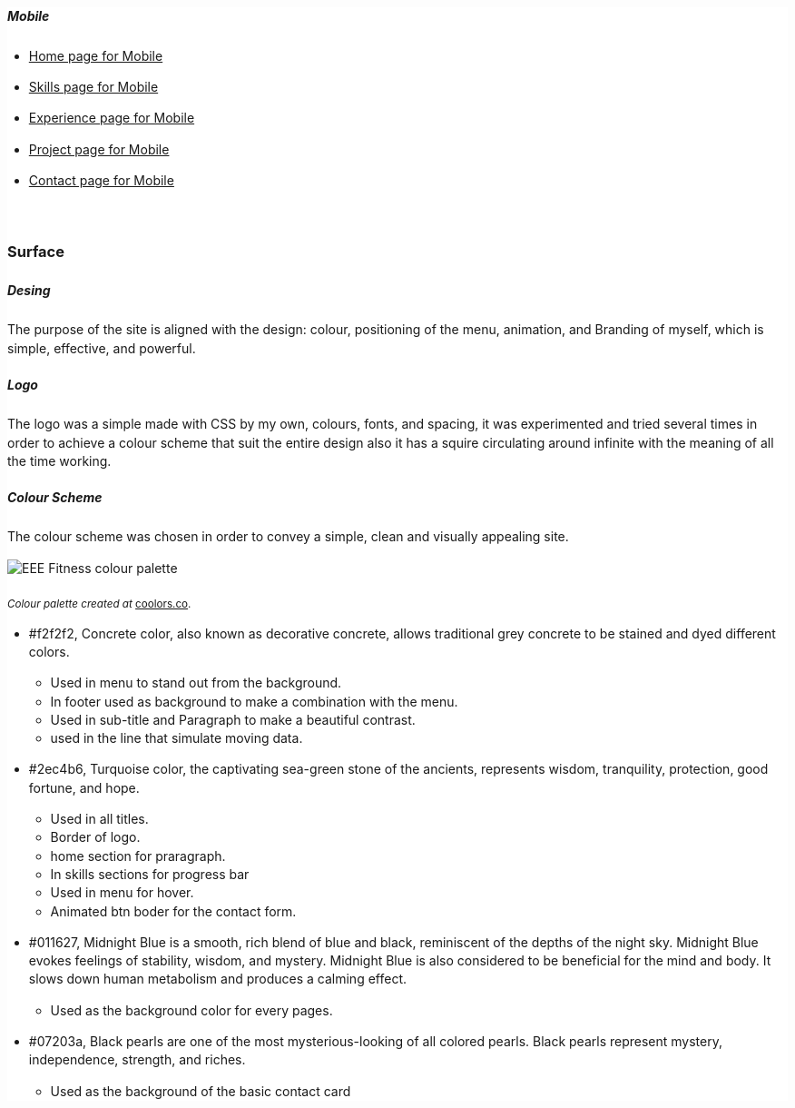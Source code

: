 ##### Mobile
- [Home page for Mobile](./assets/documentation/wireframes/home-mobile.png)

- [Skills page for Mobile](./assets/documentation/wireframes/skills-mobile.png)

- [Experience page for Mobile](./assets/documentation/wireframes/experience-mobile.png)

- [Project page for Mobile](./assets/documentation/wireframes/project-mobile.png)

- [Contact page for Mobile](./assets/documentation/wireframes/contact-mobile.png)

<br>

### Surface

##### Desing
The purpose of the site is aligned with the design: colour, positioning of the menu, animation, and Branding of myself, which is simple, effective, and powerful.

##### Logo
The logo was a simple made with CSS by my own, colours, fonts, and spacing, it was experimented and tried several times in order to achieve a colour scheme that suit the entire design also it has a squire circulating around infinite with the meaning of all the time working.

##### Colour Scheme

The colour scheme was chosen in order to convey a simple, clean and visually appealing site.

<img src="./assets/documentation/portfolio-pallet-colors.png" height="auto%" width="100%" alt="EEE Fitness colour palette" />

<sub>*Colour palette created at* [coolors.co](https://coolors.co/ffbe0b-fb5607-ff006e-8338ec-3a86ff).</sub>

- #f2f2f2, Concrete color, also known as decorative concrete, allows traditional grey concrete to be stained and dyed different colors. 
    - Used in menu to stand out from the background. 
    - In footer used as background to make a combination with the menu.
    - Used in sub-title and Paragraph to make a beautiful contrast.
    - used in the line that simulate moving data.

- #2ec4b6, Turquoise color, the captivating sea-green stone of the ancients, represents wisdom, tranquility, protection, good fortune, and hope. 
    - Used in all titles.
    - Border of logo.
    - home section for praragraph.
    - In skills sections for progress bar
    - Used in menu for hover.
    - Animated btn boder for the contact form.

- #011627, Midnight Blue is a smooth, rich blend of blue and black, reminiscent of the depths of the night sky. Midnight Blue evokes feelings of stability, wisdom, and mystery. Midnight Blue is also considered to be beneficial for the mind and body. It slows down human metabolism and produces a calming effect.
    - Used as the background color for every pages.

- #07203a, Black pearls are one of the most mysterious-looking of all colored pearls. Black pearls represent mystery, independence, strength, and riches.
    - Used as the background of the basic contact card
